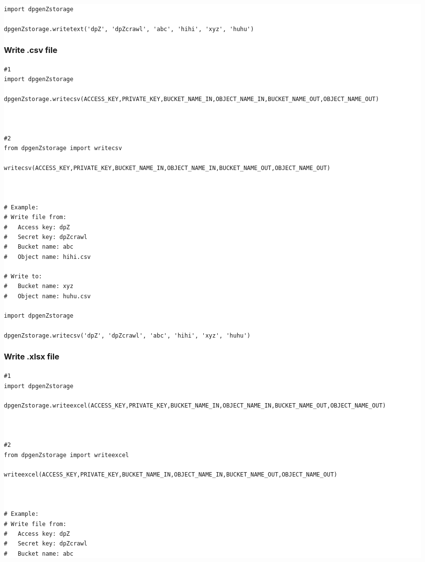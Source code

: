 ```
import dpgenZstorage

dpgenZstorage.writetext('dpZ', 'dpZcrawl', 'abc', 'hihi', 'xyz', 'huhu')

```

### Write .csv file

```
#1
import dpgenZstorage

dpgenZstorage.writecsv(ACCESS_KEY,PRIVATE_KEY,BUCKET_NAME_IN,OBJECT_NAME_IN,BUCKET_NAME_OUT,OBJECT_NAME_OUT)



#2
from dpgenZstorage import writecsv

writecsv(ACCESS_KEY,PRIVATE_KEY,BUCKET_NAME_IN,OBJECT_NAME_IN,BUCKET_NAME_OUT,OBJECT_NAME_OUT)



# Example:
# Write file from:
#   Access key: dpZ
#   Secret key: dpZcrawl
#   Bucket name: abc
#   Object name: hihi.csv

# Write to:
#   Bucket name: xyz
#   Object name: huhu.csv

import dpgenZstorage

dpgenZstorage.writecsv('dpZ', 'dpZcrawl', 'abc', 'hihi', 'xyz', 'huhu')

```

### Write .xlsx file

```
#1
import dpgenZstorage

dpgenZstorage.writeexcel(ACCESS_KEY,PRIVATE_KEY,BUCKET_NAME_IN,OBJECT_NAME_IN,BUCKET_NAME_OUT,OBJECT_NAME_OUT)



#2
from dpgenZstorage import writeexcel

writeexcel(ACCESS_KEY,PRIVATE_KEY,BUCKET_NAME_IN,OBJECT_NAME_IN,BUCKET_NAME_OUT,OBJECT_NAME_OUT)



# Example:
# Write file from:
#   Access key: dpZ
#   Secret key: dpZcrawl
#   Bucket name: abc
```